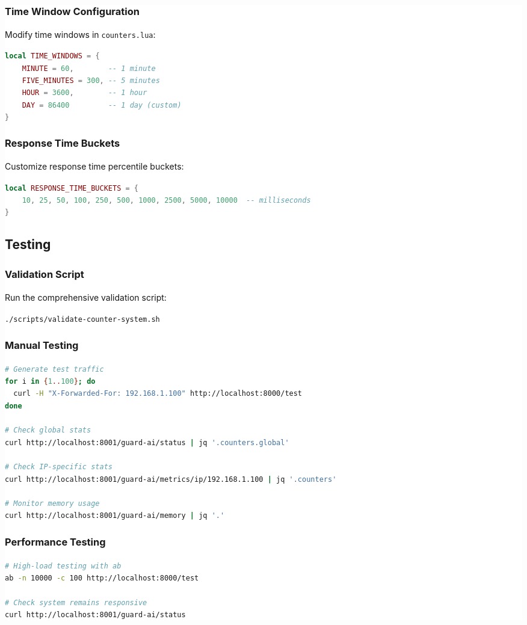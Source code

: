 ### Time Window Configuration

Modify time windows in `counters.lua`:

```lua
local TIME_WINDOWS = {
    MINUTE = 60,        -- 1 minute
    FIVE_MINUTES = 300, -- 5 minutes  
    HOUR = 3600,        -- 1 hour
    DAY = 86400         -- 1 day (custom)
}
```

### Response Time Buckets

Customize response time percentile buckets:

```lua
local RESPONSE_TIME_BUCKETS = {
    10, 25, 50, 100, 250, 500, 1000, 2500, 5000, 10000  -- milliseconds
}
```

## Testing

### Validation Script

Run the comprehensive validation script:

```bash
./scripts/validate-counter-system.sh
```

### Manual Testing

```bash
# Generate test traffic
for i in {1..100}; do
  curl -H "X-Forwarded-For: 192.168.1.100" http://localhost:8000/test
done

# Check global stats
curl http://localhost:8001/guard-ai/status | jq '.counters.global'

# Check IP-specific stats  
curl http://localhost:8001/guard-ai/metrics/ip/192.168.1.100 | jq '.counters'

# Monitor memory usage
curl http://localhost:8001/guard-ai/memory | jq '.'
```

### Performance Testing

```bash
# High-load testing with ab
ab -n 10000 -c 100 http://localhost:8000/test

# Check system remains responsive
curl http://localhost:8001/guard-ai/status
```
